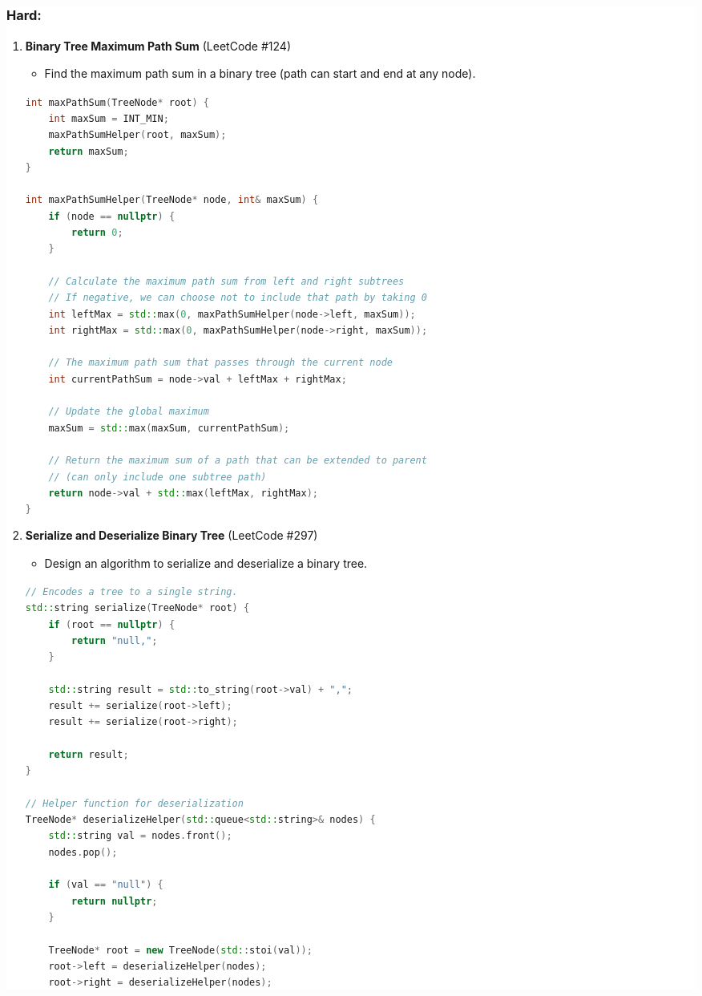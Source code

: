 ### Hard:

1. **Binary Tree Maximum Path Sum** (LeetCode #124)

   - Find the maximum path sum in a binary tree (path can start and end at any node).

   ```cpp
   int maxPathSum(TreeNode* root) {
       int maxSum = INT_MIN;
       maxPathSumHelper(root, maxSum);
       return maxSum;
   }

   int maxPathSumHelper(TreeNode* node, int& maxSum) {
       if (node == nullptr) {
           return 0;
       }

       // Calculate the maximum path sum from left and right subtrees
       // If negative, we can choose not to include that path by taking 0
       int leftMax = std::max(0, maxPathSumHelper(node->left, maxSum));
       int rightMax = std::max(0, maxPathSumHelper(node->right, maxSum));

       // The maximum path sum that passes through the current node
       int currentPathSum = node->val + leftMax + rightMax;

       // Update the global maximum
       maxSum = std::max(maxSum, currentPathSum);

       // Return the maximum sum of a path that can be extended to parent
       // (can only include one subtree path)
       return node->val + std::max(leftMax, rightMax);
   }
   ```

2. **Serialize and Deserialize Binary Tree** (LeetCode #297)

   - Design an algorithm to serialize and deserialize a binary tree.

   ```cpp
   // Encodes a tree to a single string.
   std::string serialize(TreeNode* root) {
       if (root == nullptr) {
           return "null,";
       }

       std::string result = std::to_string(root->val) + ",";
       result += serialize(root->left);
       result += serialize(root->right);

       return result;
   }

   // Helper function for deserialization
   TreeNode* deserializeHelper(std::queue<std::string>& nodes) {
       std::string val = nodes.front();
       nodes.pop();

       if (val == "null") {
           return nullptr;
       }

       TreeNode* root = new TreeNode(std::stoi(val));
       root->left = deserializeHelper(nodes);
       root->right = deserializeHelper(nodes);

   ```